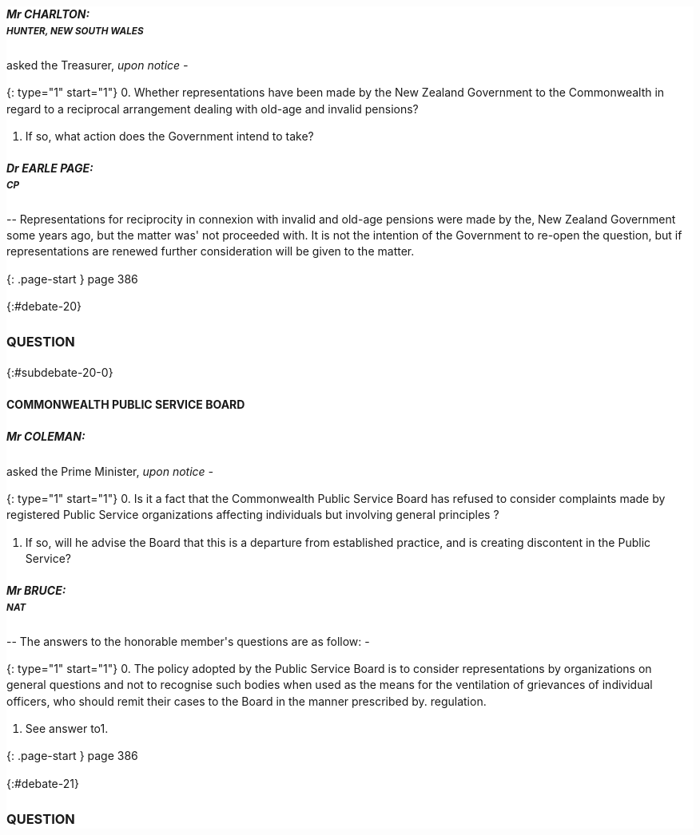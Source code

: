 ##### Mr CHARLTON:<br><small class="text-muted">HUNTER, NEW SOUTH WALES</small>

asked the Treasurer,  *upon notice -* 

{: type="1" start="1"}
0. Whether representations have been made by the New Zealand Government to the Commonwealth in regard to a reciprocal arrangement dealing with old-age and invalid pensions? 
1. If so, what action does the Government intend to take? 

##### Dr EARLE PAGE:<br><small class="text-muted">CP</small>

-- Representations for reciprocity in connexion with invalid and old-age pensions were made by the, New Zealand Government some years ago, but the matter was' not proceeded with. It is not the intention of the Government to re-open the question, but if representations are renewed further consideration will be given to the matter. 

{: .page-start }
page 386

{:#debate-20}
### QUESTION

{:#subdebate-20-0}
#### COMMONWEALTH PUBLIC SERVICE BOARD

##### Mr COLEMAN:

asked the Prime Minister,  *upon notice -* 

{: type="1" start="1"}
0. Is it  a  fact that the Commonwealth Public Service Board has refused to consider complaints made by registered Public Service organizations affecting individuals but involving general principles ? 
1. If so, will he advise the Board that this is a departure from established practice, and is creating discontent in the Public Service? 

##### Mr BRUCE:<br><small class="text-muted">NAT</small>

-- The answers to the honorable member's questions are as follow: - 

{: type="1" start="1"}
0. The policy adopted by the Public Service Board is to consider representations by organizations on general questions and not to recognise such bodies when used as the means for the ventilation of grievances of individual officers, who should remit their cases to the Board in the manner prescribed by. regulation. 
1. See answer to1. 

{: .page-start }
page 386

{:#debate-21}
### QUESTION
